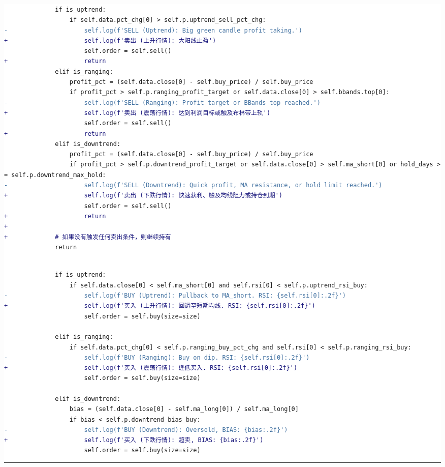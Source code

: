 ```diff
              if is_uptrend:
                  if self.data.pct_chg[0] > self.p.uptrend_sell_pct_chg:
-                     self.log(f'SELL (Uptrend): Big green candle profit taking.')
+                     self.log(f'卖出 (上升行情): 大阳线止盈')
                      self.order = self.sell()
+                     return
              elif is_ranging:
                  profit_pct = (self.data.close[0] - self.buy_price) / self.buy_price
                  if profit_pct > self.p.ranging_profit_target or self.data.close[0] > self.bbands.top[0]:
-                     self.log(f'SELL (Ranging): Profit target or BBands top reached.')
+                     self.log(f'卖出 (震荡行情): 达到利润目标或触及布林带上轨')
                      self.order = self.sell()
+                     return
              elif is_downtrend:
                  profit_pct = (self.data.close[0] - self.buy_price) / self.buy_price
                  if profit_pct > self.p.downtrend_profit_target or self.data.close[0] > self.ma_short[0] or hold_days >= self.p.downtrend_max_hold:
-                     self.log(f'SELL (Downtrend): Quick profit, MA resistance, or hold limit reached.')
+                     self.log(f'卖出 (下跌行情): 快速获利、触及均线阻力或持仓到期')
                      self.order = self.sell()
+                     return
+             
+             # 如果没有触发任何卖出条件，则继续持有
              return
  
```

```diff
              if is_uptrend:
                  if self.data.close[0] < self.ma_short[0] and self.rsi[0] < self.p.uptrend_rsi_buy:
-                     self.log(f'BUY (Uptrend): Pullback to MA_short. RSI: {self.rsi[0]:.2f}')
+                     self.log(f'买入 (上升行情): 回调至短期均线. RSI: {self.rsi[0]:.2f}')
                      self.order = self.buy(size=size)
  
              elif is_ranging:
                  if self.data.pct_chg[0] < self.p.ranging_buy_pct_chg and self.rsi[0] < self.p.ranging_rsi_buy:
-                     self.log(f'BUY (Ranging): Buy on dip. RSI: {self.rsi[0]:.2f}')
+                     self.log(f'买入 (震荡行情): 逢低买入. RSI: {self.rsi[0]:.2f}')
                      self.order = self.buy(size=size)
  
              elif is_downtrend:
                  bias = (self.data.close[0] - self.ma_long[0]) / self.ma_long[0]
                  if bias < self.p.downtrend_bias_buy:
-                     self.log(f'BUY (Downtrend): Oversold, BIAS: {bias:.2f}')
+                     self.log(f'买入 (下跌行情): 超卖, BIAS: {bias:.2f}')
                      self.order = self.buy(size=size) 
```

---